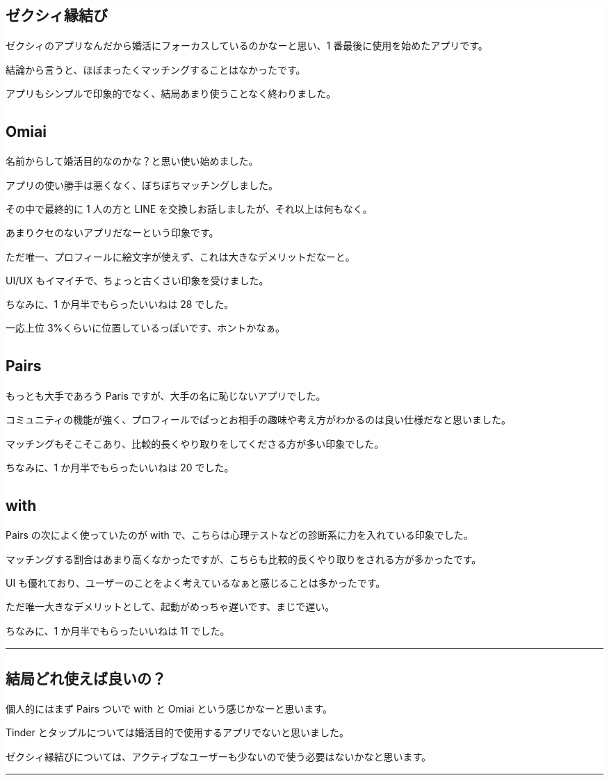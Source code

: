## ゼクシィ縁結び

ゼクシィのアプリなんだから婚活にフォーカスしているのかなーと思い、1 番最後に使用を始めたアプリです。

結論から言うと、ほぼまったくマッチングすることはなかったです。

アプリもシンプルで印象的でなく、結局あまり使うことなく終わりました。

## Omiai

名前からして婚活目的なのかな？と思い使い始めました。

アプリの使い勝手は悪くなく、ぼちぼちマッチングしました。

その中で最終的に 1 人の方と LINE を交換しお話しましたが、それ以上は何もなく。

あまりクセのないアプリだなーという印象です。

ただ唯一、プロフィールに絵文字が使えず、これは大きなデメリットだなーと。

UI/UX もイマイチで、ちょっと古くさい印象を受けました。

ちなみに、1 か月半でもらったいいねは 28 でした。

一応上位 3%くらいに位置しているっぽいです、ホントかなぁ。

## Pairs

もっとも大手であろう Paris ですが、大手の名に恥じないアプリでした。

コミュニティの機能が強く、プロフィールでぱっとお相手の趣味や考え方がわかるのは良い仕様だなと思いました。

マッチングもそこそこあり、比較的長くやり取りをしてくださる方が多い印象でした。

ちなみに、1 か月半でもらったいいねは 20 でした。

## with

Pairs の次によく使っていたのが with で、こちらは心理テストなどの診断系に力を入れている印象でした。

マッチングする割合はあまり高くなかったですが、こちらも比較的長くやり取りをされる方が多かったです。

UI も優れており、ユーザーのことをよく考えているなぁと感じることは多かったです。

ただ唯一大きなデメリットとして、起動がめっちゃ遅いです、まじで遅い。

ちなみに、1 か月半でもらったいいねは 11 でした。

---

## 結局どれ使えば良いの？

個人的にはまず Pairs ついで with と Omiai という感じかなーと思います。

Tinder とタップルについては婚活目的で使用するアプリでないと思いました。

ゼクシィ縁結びについては、アクティブなユーザーも少ないので使う必要はないかなと思います。

---